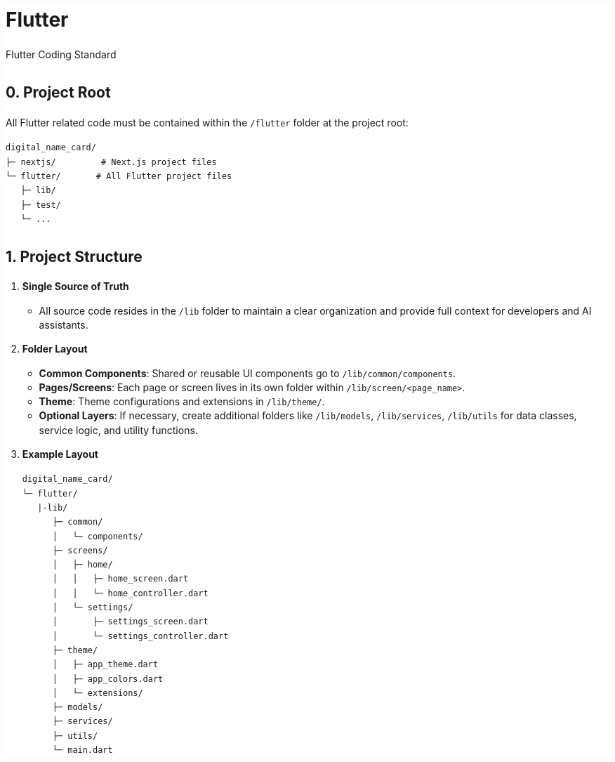 # Flutter

Flutter Coding Standard

## 0. Project Root

All Flutter related code must be contained within the `/flutter` folder at the project root:

```
digital_name_card/
├─ nextjs/         # Next.js project files
└─ flutter/       # All Flutter project files
   ├─ lib/
   ├─ test/
   └─ ...
```

## 1. Project Structure

1. **Single Source of Truth**

   - All source code resides in the `/lib` folder to maintain a clear organization and provide full context for developers and AI assistants.

2. **Folder Layout**

   - **Common Components**: Shared or reusable UI components go to `/lib/common/components`.
   - **Pages/Screens**: Each page or screen lives in its own folder within `/lib/screen/<page_name>`.
   - **Theme**: Theme configurations and extensions in `/lib/theme/`.
   - **Optional Layers**: If necessary, create additional folders like `/lib/models`, `/lib/services`, `/lib/utils` for data classes, service logic, and utility functions.

3. **Example Layout**
   ```
   digital_name_card/
   └─ flutter/
      |-lib/
         ├─ common/
         │   └─ components/
         ├─ screens/
         │   ├─ home/
         │   │   ├─ home_screen.dart
         │   │   └─ home_controller.dart
         │   └─ settings/
         │       ├─ settings_screen.dart
         │       └─ settings_controller.dart
         ├─ theme/
         │   ├─ app_theme.dart
         │   ├─ app_colors.dart
         │   └─ extensions/
         ├─ models/
         ├─ services/
         ├─ utils/
         └─ main.dart
   ```
